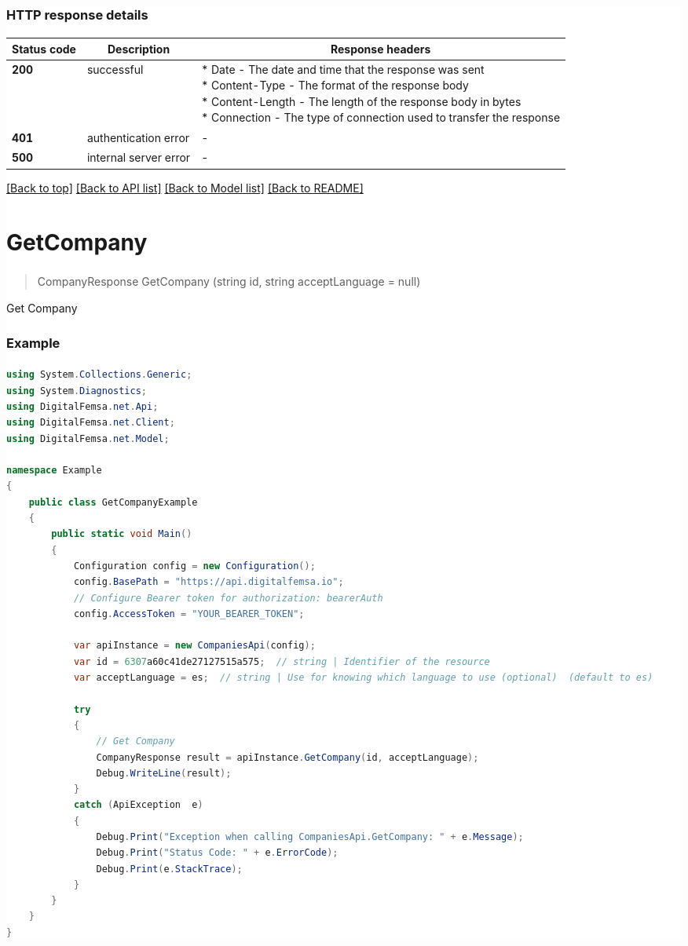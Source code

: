 
### HTTP response details
| Status code | Description | Response headers |
|-------------|-------------|------------------|
| **200** | successful |  * Date - The date and time that the response was sent <br>  * Content-Type - The format of the response body <br>  * Content-Length - The length of the response body in bytes <br>  * Connection - The type of connection used to transfer the response <br>  |
| **401** | authentication error |  -  |
| **500** | internal server error |  -  |

[[Back to top]](#) [[Back to API list]](../README.md#documentation-for-api-endpoints) [[Back to Model list]](../README.md#documentation-for-models) [[Back to README]](../README.md)

<a id="getcompany"></a>
# **GetCompany**
> CompanyResponse GetCompany (string id, string acceptLanguage = null)

Get Company

### Example
```csharp
using System.Collections.Generic;
using System.Diagnostics;
using DigitalFemsa.net.Api;
using DigitalFemsa.net.Client;
using DigitalFemsa.net.Model;

namespace Example
{
    public class GetCompanyExample
    {
        public static void Main()
        {
            Configuration config = new Configuration();
            config.BasePath = "https://api.digitalfemsa.io";
            // Configure Bearer token for authorization: bearerAuth
            config.AccessToken = "YOUR_BEARER_TOKEN";

            var apiInstance = new CompaniesApi(config);
            var id = 6307a60c41de27127515a575;  // string | Identifier of the resource
            var acceptLanguage = es;  // string | Use for knowing which language to use (optional)  (default to es)

            try
            {
                // Get Company
                CompanyResponse result = apiInstance.GetCompany(id, acceptLanguage);
                Debug.WriteLine(result);
            }
            catch (ApiException  e)
            {
                Debug.Print("Exception when calling CompaniesApi.GetCompany: " + e.Message);
                Debug.Print("Status Code: " + e.ErrorCode);
                Debug.Print(e.StackTrace);
            }
        }
    }
}
```
